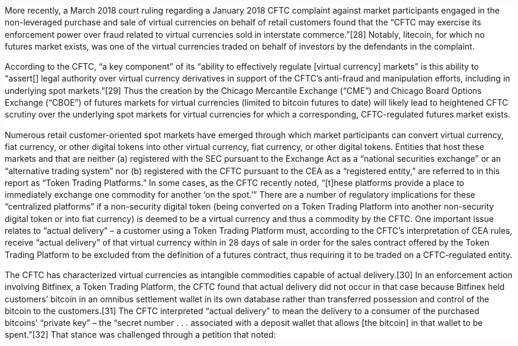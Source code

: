 More recently, a March 2018 court ruling regarding a January 2018 CFTC
complaint against market participants engaged in the non-leveraged
purchase and sale of virtual currencies on behalf of retail customers
found that the “CFTC may exercise its enforcement power over fraud
related to virtual currencies sold in interstate commerce.”\[28\]
Notably, litecoin, for which no futures market exists, was one of the
virtual currencies traded on behalf of investors by the defendants in
the complaint.

According to the CFTC, “a key component” of its “ability to effectively
regulate \[virtual currency\] markets” is this ability to “assert\[\]
legal authority over virtual currency derivatives in support of the
CFTC’s anti-fraud and manipulation efforts, including in underlying
spot markets.”\[29\] Thus the creation by the Chicago Mercantile
Exchange (“CME”) and Chicago Board Options Exchange (“CBOE”) of futures
markets for virtual currencies (limited to bitcoin futures to date) will
likely lead to heightened CFTC scrutiny over the underlying spot markets
for virtual currencies for which a corresponding, CFTC-regulated futures
market exists.

Numerous retail customer-oriented spot markets have emerged through
which market participants can convert virtual currency, fiat currency,
or other digital tokens into other virtual currency, fiat currency, or
other digital tokens. Entities that host these markets and that are
neither (a) registered with the SEC pursuant to the Exchange Act as a
“national securities exchange” or an “alternative trading system” nor
(b) registered with the CFTC pursuant to the CEA as a “registered
entity,” are referred to in this report as “Token Trading Platforms.” In
some cases, as the CFTC recently noted, “\[t\]hese platforms provide a
place to immediately exchange one commodity for another ‘on the spot.’”
There are a number of regulatory implications for these “centralized
platforms” if a non-security digital token (being converted on a Token
Trading Platform into another non-security digital token or into fiat
currency) is deemed to be a virtual currency and thus a commodity by the
CFTC. One important issue relates to “actual delivery” – a customer
using a Token Trading Platform must, according to the CFTC’s
interpretation of CEA rules, receive “actual delivery” of that virtual
currency within in 28 days of sale in order for the sales contract
offered by the Token Trading Platform to be excluded from the definition
of a futures contract, thus requiring it to be traded on a
CFTC-regulated entity.

The CFTC has characterized virtual currencies as intangible commodities
capable of actual delivery.\[30\] In an enforcement action involving
Bitfinex, a Token Trading Platform, the CFTC found that actual delivery
did not occur in that case because Bitfinex held customers’ bitcoin in
an omnibus settlement wallet in its own database rather than transferred
possession and control of the bitcoin to the customers.\[31\] The CFTC
interpreted “actual delivery” to mean the delivery to a consumer of the
purchased bitcoins’ “private key” – the “secret number . . . associated
with a deposit wallet that allows \[the bitcoin\] in that wallet to be
spent.”\[32\] That stance was challenged through a petition that noted:
